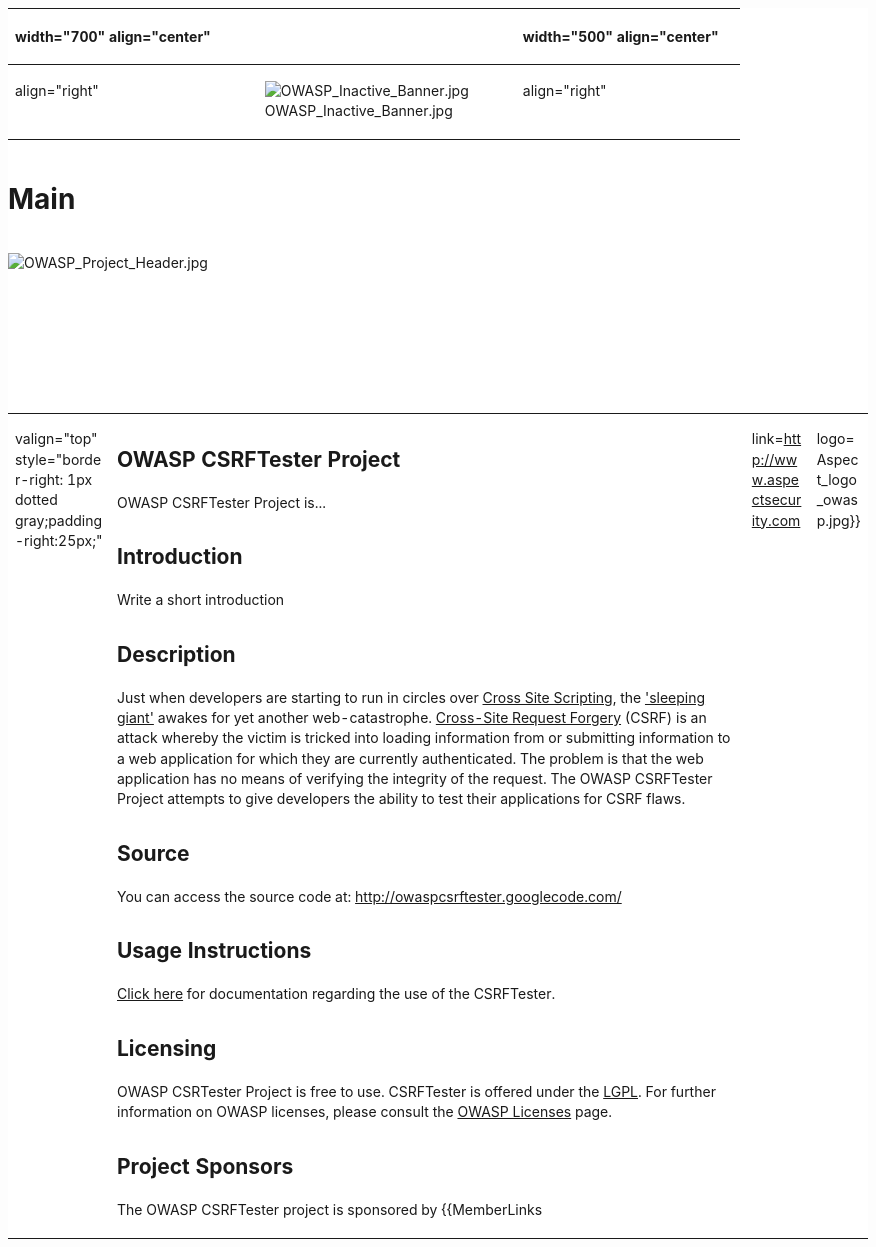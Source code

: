 <table>
<thead>
<tr class="header">
<th><p>width="700" align="center"</p></th>
<th><p><br />
</p></th>
<th><p>width="500" align="center"</p></th>
<th><p><br />
</p></th>
</tr>
</thead>
<tbody>
<tr class="odd">
<td><p>align="right"</p></td>
<td><figure>
<img src="OWASP_Inactive_Banner.jpg" title="OWASP_Inactive_Banner.jpg" alt="OWASP_Inactive_Banner.jpg" width="800" /><figcaption>OWASP_Inactive_Banner.jpg</figcaption>
</figure></td>
<td><p>align="right"</p></td>
<td></td>
</tr>
</tbody>
</table>

# Main

<div style="width:100%;height:160px;border:0,margin:0;overflow: hidden;">

![OWASP_Project_Header.jpg](OWASP_Project_Header.jpg
"OWASP_Project_Header.jpg")

</div>

<table>
<tbody>
<tr class="odd">
<td><p>valign="top" style="border-right: 1px dotted gray;padding-right:25px;"</p></td>
<td><h2 id="owasp_csrftester_project">OWASP CSRFTester Project</h2>
<p>OWASP CSRFTester Project is...</p>
<h2 id="introduction">Introduction</h2>
<p>Write a short introduction</p>
<h2 id="description">Description</h2>
<p>Just when developers are starting to run in circles over <a href="Cross_Site_Scripting" title="wikilink">Cross Site Scripting</a>, the <a href="http://www.darkreading.com/document.asp?doc_id=107651&amp;WT.svl=news1_2">'sleeping giant'</a> awakes for yet another web-catastrophe. <a href="Cross-Site_Request_Forgery" title="wikilink">Cross-Site Request Forgery</a> (CSRF) is an attack whereby the victim is tricked into loading information from or submitting information to a web application for which they are currently authenticated. The problem is that the web application has no means of verifying the integrity of the request. The OWASP CSRFTester Project attempts to give developers the ability to test their applications for CSRF flaws.</p>
<h2 id="source">Source</h2>
<p>You can access the source code at: <a href="http://owaspcsrftester.googlecode.com/">http://owaspcsrftester.googlecode.com/</a></p>
<h2 id="usage_instructions">Usage Instructions</h2>
<p><a href="http://www.owasp.org/index.php/CSRFTester_Usage">Click here</a> for documentation regarding the use of the CSRFTester.</p>
<h2 id="licensing">Licensing</h2>
<p>OWASP CSRTester Project is free to use. CSRFTester is offered under the <a href="http://www.gnu.org/copyleft/lesser.html">LGPL</a>. For further information on OWASP licenses, please consult the <a href="OWASP_Licenses" title="wikilink">OWASP Licenses</a> page.</p>
<h2 id="project_sponsors">Project Sponsors</h2>
<p>The OWASP CSRFTester project is sponsored by {{MemberLinks</p></td>
<td><p>link=<a href="http://www.aspectsecurity.com">http://www.aspectsecurity.com</a></p></td>
<td><p>logo=Aspect_logo_owasp.jpg}}</p></td>